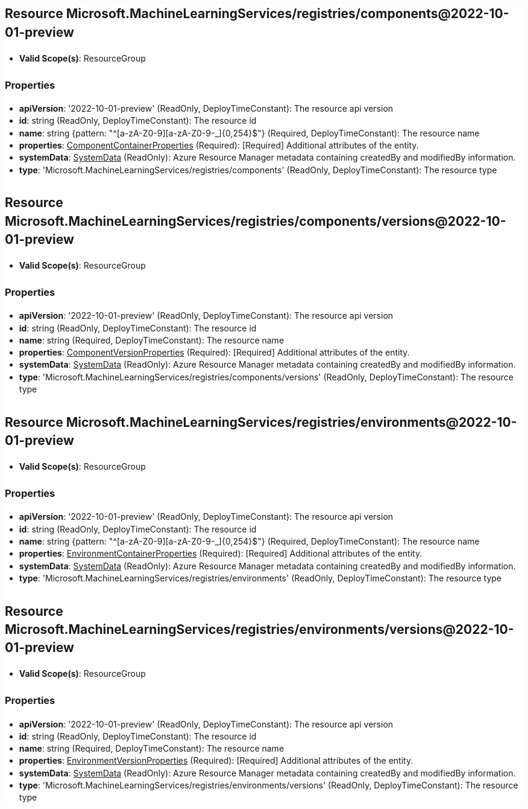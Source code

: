 ## Resource Microsoft.MachineLearningServices/registries/components@2022-10-01-preview
* **Valid Scope(s)**: ResourceGroup
### Properties
* **apiVersion**: '2022-10-01-preview' (ReadOnly, DeployTimeConstant): The resource api version
* **id**: string (ReadOnly, DeployTimeConstant): The resource id
* **name**: string {pattern: "^[a-zA-Z0-9][a-zA-Z0-9\-_]{0,254}$"} (Required, DeployTimeConstant): The resource name
* **properties**: [ComponentContainerProperties](#componentcontainerproperties) (Required): [Required] Additional attributes of the entity.
* **systemData**: [SystemData](#systemdata) (ReadOnly): Azure Resource Manager metadata containing createdBy and modifiedBy information.
* **type**: 'Microsoft.MachineLearningServices/registries/components' (ReadOnly, DeployTimeConstant): The resource type

## Resource Microsoft.MachineLearningServices/registries/components/versions@2022-10-01-preview
* **Valid Scope(s)**: ResourceGroup
### Properties
* **apiVersion**: '2022-10-01-preview' (ReadOnly, DeployTimeConstant): The resource api version
* **id**: string (ReadOnly, DeployTimeConstant): The resource id
* **name**: string (Required, DeployTimeConstant): The resource name
* **properties**: [ComponentVersionProperties](#componentversionproperties) (Required): [Required] Additional attributes of the entity.
* **systemData**: [SystemData](#systemdata) (ReadOnly): Azure Resource Manager metadata containing createdBy and modifiedBy information.
* **type**: 'Microsoft.MachineLearningServices/registries/components/versions' (ReadOnly, DeployTimeConstant): The resource type

## Resource Microsoft.MachineLearningServices/registries/environments@2022-10-01-preview
* **Valid Scope(s)**: ResourceGroup
### Properties
* **apiVersion**: '2022-10-01-preview' (ReadOnly, DeployTimeConstant): The resource api version
* **id**: string (ReadOnly, DeployTimeConstant): The resource id
* **name**: string {pattern: "^[a-zA-Z0-9][a-zA-Z0-9\-_]{0,254}$"} (Required, DeployTimeConstant): The resource name
* **properties**: [EnvironmentContainerProperties](#environmentcontainerproperties) (Required): [Required] Additional attributes of the entity.
* **systemData**: [SystemData](#systemdata) (ReadOnly): Azure Resource Manager metadata containing createdBy and modifiedBy information.
* **type**: 'Microsoft.MachineLearningServices/registries/environments' (ReadOnly, DeployTimeConstant): The resource type

## Resource Microsoft.MachineLearningServices/registries/environments/versions@2022-10-01-preview
* **Valid Scope(s)**: ResourceGroup
### Properties
* **apiVersion**: '2022-10-01-preview' (ReadOnly, DeployTimeConstant): The resource api version
* **id**: string (ReadOnly, DeployTimeConstant): The resource id
* **name**: string (Required, DeployTimeConstant): The resource name
* **properties**: [EnvironmentVersionProperties](#environmentversionproperties) (Required): [Required] Additional attributes of the entity.
* **systemData**: [SystemData](#systemdata) (ReadOnly): Azure Resource Manager metadata containing createdBy and modifiedBy information.
* **type**: 'Microsoft.MachineLearningServices/registries/environments/versions' (ReadOnly, DeployTimeConstant): The resource type
